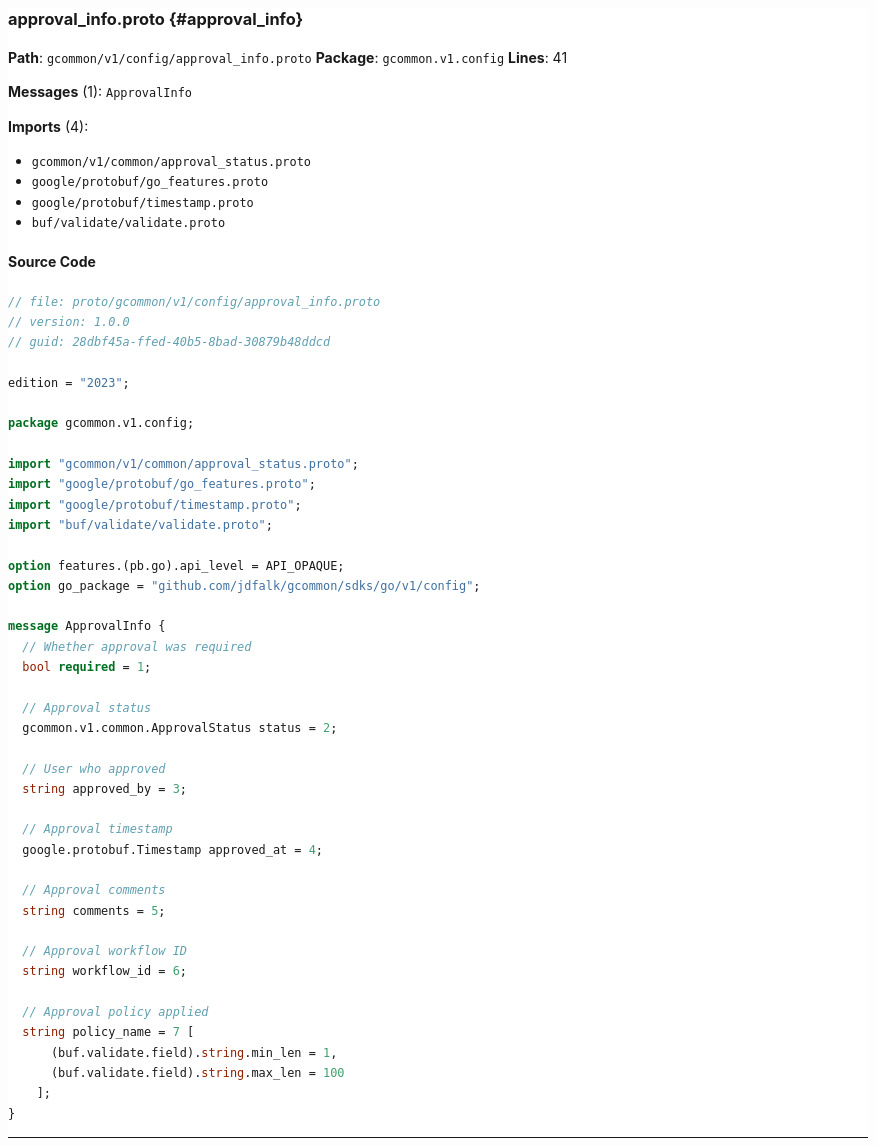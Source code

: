 
### approval_info.proto {#approval_info}

**Path**: `gcommon/v1/config/approval_info.proto` **Package**: `gcommon.v1.config` **Lines**: 41

**Messages** (1): `ApprovalInfo`

**Imports** (4):

- `gcommon/v1/common/approval_status.proto`
- `google/protobuf/go_features.proto`
- `google/protobuf/timestamp.proto`
- `buf/validate/validate.proto`

#### Source Code

```protobuf
// file: proto/gcommon/v1/config/approval_info.proto
// version: 1.0.0
// guid: 28dbf45a-ffed-40b5-8bad-30879b48ddcd

edition = "2023";

package gcommon.v1.config;

import "gcommon/v1/common/approval_status.proto";
import "google/protobuf/go_features.proto";
import "google/protobuf/timestamp.proto";
import "buf/validate/validate.proto";

option features.(pb.go).api_level = API_OPAQUE;
option go_package = "github.com/jdfalk/gcommon/sdks/go/v1/config";

message ApprovalInfo {
  // Whether approval was required
  bool required = 1;

  // Approval status
  gcommon.v1.common.ApprovalStatus status = 2;

  // User who approved
  string approved_by = 3;

  // Approval timestamp
  google.protobuf.Timestamp approved_at = 4;

  // Approval comments
  string comments = 5;

  // Approval workflow ID
  string workflow_id = 6;

  // Approval policy applied
  string policy_name = 7 [
      (buf.validate.field).string.min_len = 1,
      (buf.validate.field).string.max_len = 100
    ];
}
```

---